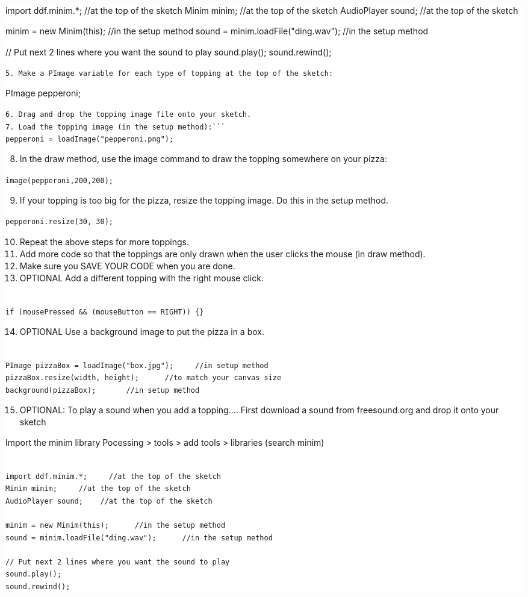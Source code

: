 import ddf.minim.*;     //at the top of the sketch
Minim minim;     //at the top of the sketch
AudioPlayer sound;    //at the top of the sketch

minim = new Minim(this);      //in the setup method
sound = minim.loadFile("ding.wav");      //in the setup method

// Put next 2 lines where you want the sound to play
sound.play();
sound.rewind();
```
5. Make a PImage variable for each type of topping at the top of the sketch:
```
PImage pepperoni;
```
6. Drag and drop the topping image file onto your sketch.
7. Load the topping image (in the setup method):```
pepperoni = loadImage("pepperoni.png");
```
8. In the draw method, use the image command to draw the topping somewhere on your pizza:
```
image(pepperoni,200,200);
```
9. If your topping is too big for the pizza, resize the topping image. Do this in the setup method.
```
pepperoni.resize(30, 30);
```
10. Repeat the above steps for more toppings.
11. Add more code so that the toppings are only drawn when the user clicks the mouse (in draw method).
12. Make sure you SAVE YOUR CODE when you are done.
13. OPTIONAL Add a different topping with the right mouse click.
```

if (mousePressed && (mouseButton == RIGHT)) {}
```
14. OPTIONAL Use a background image to put the pizza in a box.
```

PImage pizzaBox = loadImage("box.jpg");     //in setup method
pizzaBox.resize(width, height);      //to match your canvas size
background(pizzaBox);       //in setup method
```
15. OPTIONAL: To play a sound when you add a topping....
First download a sound from freesound.org and drop it onto your sketch

Import the minim library Pocessing > tools > add tools > libraries (search minim)
```

import ddf.minim.*;     //at the top of the sketch
Minim minim;     //at the top of the sketch
AudioPlayer sound;    //at the top of the sketch

minim = new Minim(this);      //in the setup method
sound = minim.loadFile("ding.wav");      //in the setup method

// Put next 2 lines where you want the sound to play
sound.play();
sound.rewind();
```


